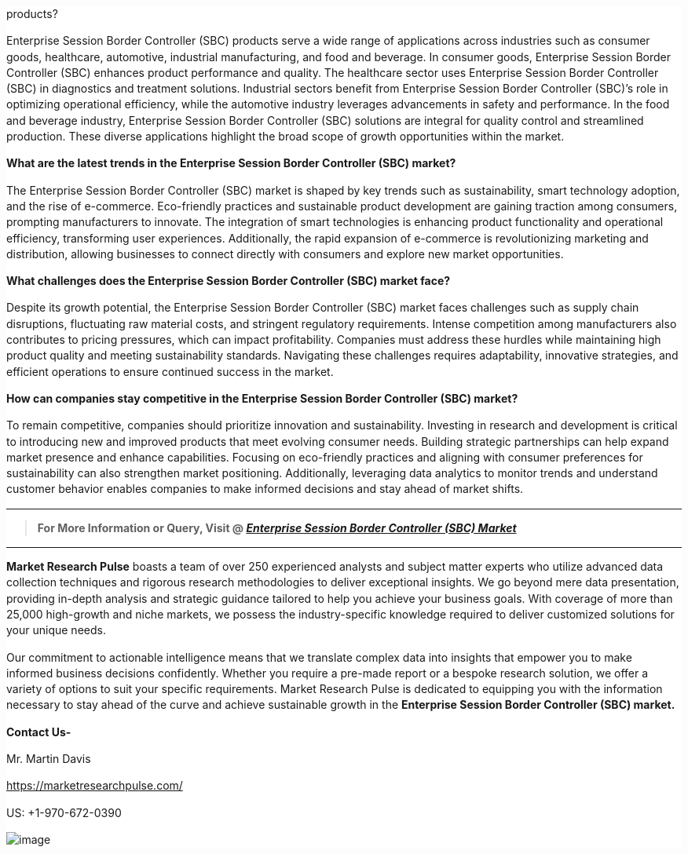 products?</strong></p><p>Enterprise Session Border Controller (SBC) products serve a wide range of applications across industries such as consumer goods, healthcare, automotive, industrial manufacturing, and food and beverage. In consumer goods, Enterprise Session Border Controller (SBC) enhances product performance and quality. The healthcare sector uses Enterprise Session Border Controller (SBC) in diagnostics and treatment solutions. Industrial sectors benefit from Enterprise Session Border Controller (SBC)&rsquo;s role in optimizing operational efficiency, while the automotive industry leverages advancements in safety and performance. In the food and beverage industry, Enterprise Session Border Controller (SBC) solutions are integral for quality control and streamlined production. These diverse applications highlight the broad scope of growth opportunities within the market.</p><p><strong>What are the latest trends in the Enterprise Session Border Controller (SBC) market?</strong></p><p>The Enterprise Session Border Controller (SBC) market is shaped by key trends such as sustainability, smart technology adoption, and the rise of e-commerce. Eco-friendly practices and sustainable product development are gaining traction among consumers, prompting manufacturers to innovate. The integration of smart technologies is enhancing product functionality and operational efficiency, transforming user experiences. Additionally, the rapid expansion of e-commerce is revolutionizing marketing and distribution, allowing businesses to connect directly with consumers and explore new market opportunities.</p><p><strong>What challenges does the Enterprise Session Border Controller (SBC) market face?</strong></p><p>Despite its growth potential, the Enterprise Session Border Controller (SBC) market faces challenges such as supply chain disruptions, fluctuating raw material costs, and stringent regulatory requirements. Intense competition among manufacturers also contributes to pricing pressures, which can impact profitability. Companies must address these hurdles while maintaining high product quality and meeting sustainability standards. Navigating these challenges requires adaptability, innovative strategies, and efficient operations to ensure continued success in the market.</p><p><strong>How can companies stay competitive in the Enterprise Session Border Controller (SBC) market?</strong></p><p>To remain competitive, companies should prioritize innovation and sustainability. Investing in research and development is critical to introducing new and improved products that meet evolving consumer needs. Building strategic partnerships can help expand market presence and enhance capabilities. Focusing on eco-friendly practices and aligning with consumer preferences for sustainability can also strengthen market positioning. Additionally, leveraging data analytics to monitor trends and understand customer behavior enables companies to make informed decisions and stay ahead of market shifts.</p><hr /><blockquote><p><strong>For More Information or Query, Visit @&nbsp;<em><a href="https://marketresearchpulse.com/report/85438/enterprise-session-border-controller-sbc-market?utm_source=Linkedin&utm_medium=0115">Enterprise Session Border Controller (SBC) Market</a></em></strong></p></blockquote><hr /><p><strong>Market Research Pulse</strong> boasts a team of over 250 experienced analysts and subject matter experts who utilize advanced data collection techniques and rigorous research methodologies to deliver exceptional insights. We go beyond mere data presentation, providing in-depth analysis and strategic guidance tailored to help you achieve your business goals. With coverage of more than 25,000 high-growth and niche markets, we possess the industry-specific knowledge required to deliver customized solutions for your unique needs.</p><p>Our commitment to actionable intelligence means that we translate complex data into insights that empower you to make informed business decisions confidently. Whether you require a pre-made report or a bespoke research solution, we offer a variety of options to suit your specific requirements. Market Research Pulse is dedicated to equipping you with the information necessary to stay ahead of the curve and achieve sustainable growth in the <strong>Enterprise Session Border Controller (SBC) market.</strong></p><p><strong>Contact Us-</strong></p><p>Mr. Martin Davis</p><p>https://marketresearchpulse.com/</p><p>US: +1-970-672-0390</p>
![image](https://github.com/user-attachments/assets/513f98f8-0474-46c3-b4ac-f6e87b816451)
